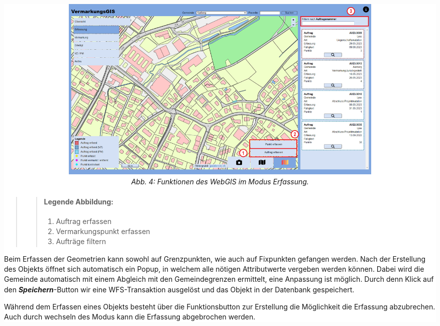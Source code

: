 <p align="center">
  <img src="screenshot_Erfassung_edit.png" alt="Modus Erfassung WebGIS" style="height: auto; width:70%;"/>
  <br>
  <em>Abb. 4: Funktionen des WebGIS im Modus Erfassung.</em>
</p>

>>#### Legende Abbildung:
>>1. Auftrag erfassen
>>2. Vermarkungspunkt erfassen
>>3. Aufträge filtern

Beim Erfassen der Geometrien kann sowohl auf Grenzpunkten, wie auch auf Fixpunkten gefangen werden. Nach der Erstellung des Objekts öffnet sich automatisch ein Popup, in welchem alle nötigen Attributwerte vergeben werden können. Dabei wird die Gemeinde automatisch mit einem Abgleich mit den Gemeindegrenzen ermittelt, eine Anpassung ist möglich. Durch denn Klick auf den ***Speichern***-Button wir eine WFS-Transaktion ausgelöst und das Objekt in der Datenbank gespeichert.

Während dem Erfassen eines Objekts besteht über die Funktionsbutton zur Erstellung die Möglichkeit die Erfassung abzubrechen. Auch durch wechseln des Modus kann die Erfassung abgebrochen werden.

<p align="center">